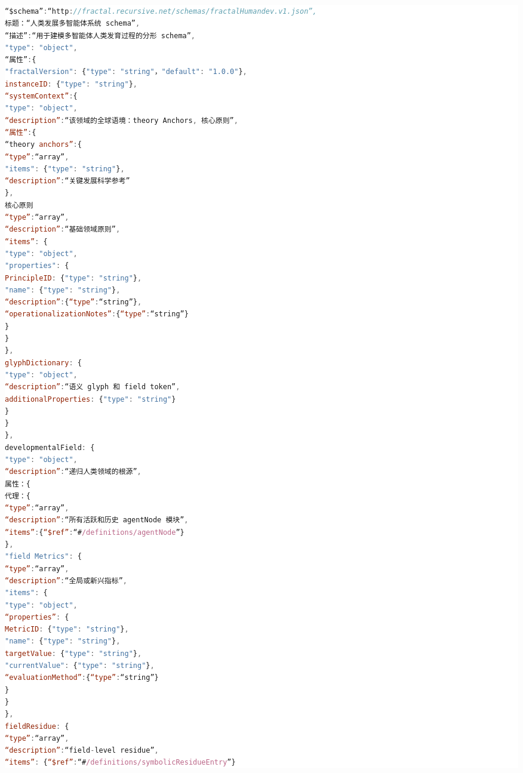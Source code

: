 ````javascript
“$schema”:“http://fractal.recursive.net/schemas/fractalHumandev.v1.json”,
标题：“人类发展多智能体系统 schema”,
“描述”:“用于建模多智能体人类发育过程的分形 schema”,
"type": "object",
“属性”:{
"fractalVersion": {"type": "string"，"default": "1.0.0"},
instanceID: {"type": "string"},
“systemContext”:{
"type": "object",
“description”:“该领域的全球语境：theory Anchors, 核心原则”,
“属性”:{
“theory anchors”:{
“type”:“array”,
"items": {"type": "string"},
“description”:“关键发展科学参考”
},
核心原则
“type”:“array”,
“description”:“基础领域原则”,
“items”: {
"type": "object",
"properties": {
PrincipleID: {"type": "string"},
"name": {"type": "string"},
“description”:{“type”:“string”},
“operationalizationNotes”:{“type”:“string”}
}
}
},
glyphDictionary: {
"type": "object",
“description”:“语义 glyph 和 field token”,
additionalProperties: {"type": "string"}
}
}
},
developmentalField: {
"type": "object",
“description”:“递归人类领域的根源”,
属性：{
代理：{
“type”:“array”,
“description”:“所有活跃和历史 agentNode 模块”,
“items”:{“$ref”:“#/definitions/agentNode”}
},
"field Metrics": {
“type”:“array”,
“description”:“全局或新兴指标”,
"items": {
"type": "object",
“properties”: {
MetricID: {"type": "string"},
"name": {"type": "string"},
targetValue: {"type": "string"},
"currentValue": {"type": "string"},
“evaluationMethod”:{“type”:“string”}
}
}
},
fieldResidue: {
“type”:“array”,
“description”:“field-level residue”,
“items”: {“$ref”:“#/definitions/symbolicResidueEntry”}
````